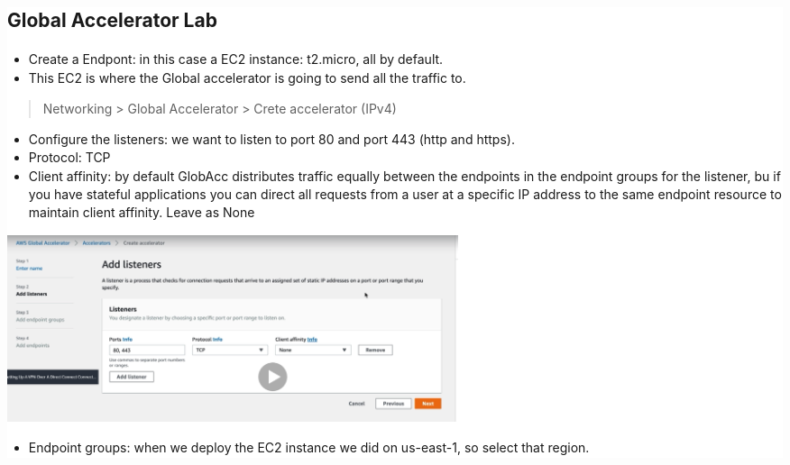 
## Global Accelerator Lab

- Create a Endpont: in this case a EC2 instance: t2.micro, all by default.
- This EC2 is where the Global accelerator is going to send all the traffic to.

> Networking > Global Accelerator > Crete accelerator (IPv4)

- Configure the listeners: we want to listen to port 80 and port 443 (http and https). 
- Protocol: TCP
- Client affinity: by default GlobAcc distributes traffic equally between the endpoints in the endpoint groups for the listener, bu if you have stateful applications you can direct all requests from a user at a specific IP address to the same endpoint resource to maintain client affinity. Leave as None

<img src="imgs\img107.png" width="500px" />

- Endpoint groups: when we deploy the EC2 instance we did on us-east-1, so select that region. 
